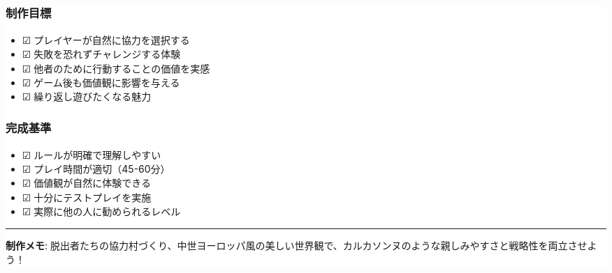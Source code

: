 ### 制作目標
- ☑ プレイヤーが自然に協力を選択する
- ☑ 失敗を恐れずチャレンジする体験
- ☑ 他者のために行動することの価値を実感
- ☑ ゲーム後も価値観に影響を与える
- ☑ 繰り返し遊びたくなる魅力

### 完成基準
- ☑ ルールが明確で理解しやすい
- ☑ プレイ時間が適切（45-60分）
- ☑ 価値観が自然に体験できる
- ☑ 十分にテストプレイを実施
- ☑ 実際に他の人に勧められるレベル

---

**制作メモ**: 脱出者たちの協力村づくり、中世ヨーロッパ風の美しい世界観で、カルカソンヌのような親しみやすさと戦略性を両立させよう！ 